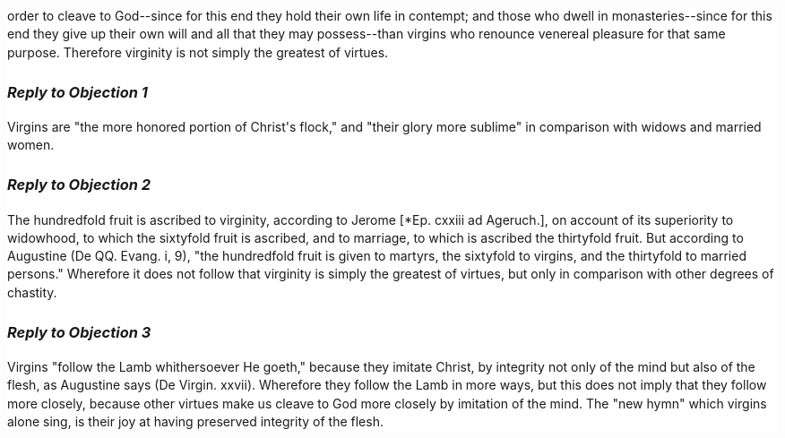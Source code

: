 order to cleave to God--since for this end they hold their own life
in contempt; and those who dwell in monasteries--since for this end
they give up their own will and all that they may possess--than
virgins who renounce venereal pleasure for that same purpose.
Therefore virginity is not simply the greatest of virtues.

### *Reply to Objection 1*
Virgins are "the more honored portion of Christ's
flock," and "their glory more sublime" in comparison with widows and
married women.

### *Reply to Objection 2*
The hundredfold fruit is ascribed to virginity,
according to Jerome [*Ep. cxxiii ad Ageruch.], on account of its
superiority to widowhood, to which the sixtyfold fruit is ascribed,
and to marriage, to which is ascribed the thirtyfold fruit. But
according to Augustine (De QQ. Evang. i, 9), "the hundredfold fruit
is given to martyrs, the sixtyfold to virgins, and the thirtyfold to
married persons." Wherefore it does not follow that virginity is
simply the greatest of virtues, but only in comparison with other
degrees of chastity.

### *Reply to Objection 3*
Virgins "follow the Lamb whithersoever He goeth,"
because they imitate Christ, by integrity not only of the mind but
also of the flesh, as Augustine says (De Virgin. xxvii). Wherefore
they follow the Lamb in more ways, but this does not imply that they
follow more closely, because other virtues make us cleave to God more
closely by imitation of the mind. The "new hymn" which virgins alone
sing, is their joy at having preserved integrity of the flesh.

